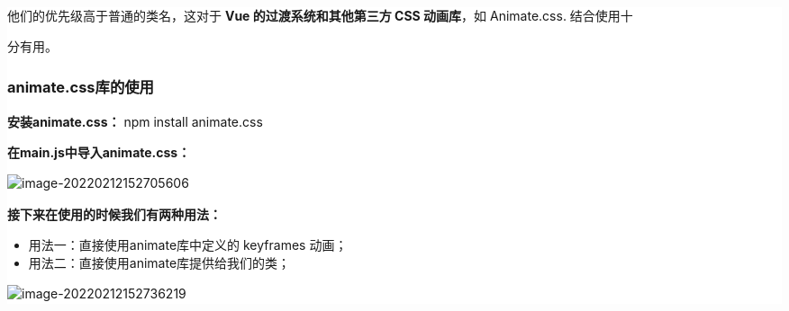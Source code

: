 他们的优先级高于普通的类名，这对于 **Vue 的过渡系统和其他第三方 CSS 动画库**，如 Animate.css. 结合使用十 

分有用。



### animate.css库的使用

**安装animate.css：** npm install animate.css

**在main.js中导入animate.css：**

![image-20220212152705606](D:\截图\06_Vue3动画\image-20220212152705606.png)

**接下来在使用的时候我们有两种用法：**

- 用法一：直接使用animate库中定义的 keyframes 动画； 
- 用法二：直接使用animate库提供给我们的类；

![image-20220212152736219](D:\截图\06_Vue3动画\image-20220212152736219.png)